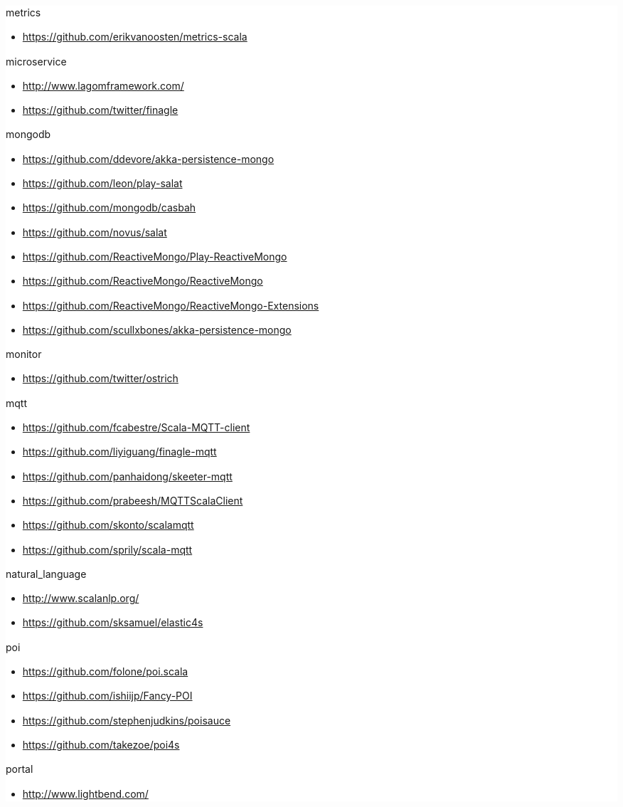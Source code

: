 metrics

- <https://github.com/erikvanoosten/metrics-scala>

microservice

- <http://www.lagomframework.com/>

- <https://github.com/twitter/finagle>

mongodb

- <https://github.com/ddevore/akka-persistence-mongo>

- <https://github.com/leon/play-salat>

- <https://github.com/mongodb/casbah>

- <https://github.com/novus/salat>

- <https://github.com/ReactiveMongo/Play-ReactiveMongo>

- <https://github.com/ReactiveMongo/ReactiveMongo>

- <https://github.com/ReactiveMongo/ReactiveMongo-Extensions>

- <https://github.com/scullxbones/akka-persistence-mongo>

monitor

- <https://github.com/twitter/ostrich>

mqtt

- <https://github.com/fcabestre/Scala-MQTT-client>

- <https://github.com/liyiguang/finagle-mqtt>

- <https://github.com/panhaidong/skeeter-mqtt>

- <https://github.com/prabeesh/MQTTScalaClient>

- <https://github.com/skonto/scalamqtt>

- <https://github.com/sprily/scala-mqtt>

natural_language

- <http://www.scalanlp.org/>

- <https://github.com/sksamuel/elastic4s>

poi

- <https://github.com/folone/poi.scala>

- <https://github.com/ishiijp/Fancy-POI>

- <https://github.com/stephenjudkins/poisauce>

- <https://github.com/takezoe/poi4s>

portal

- <http://www.lightbend.com/>
